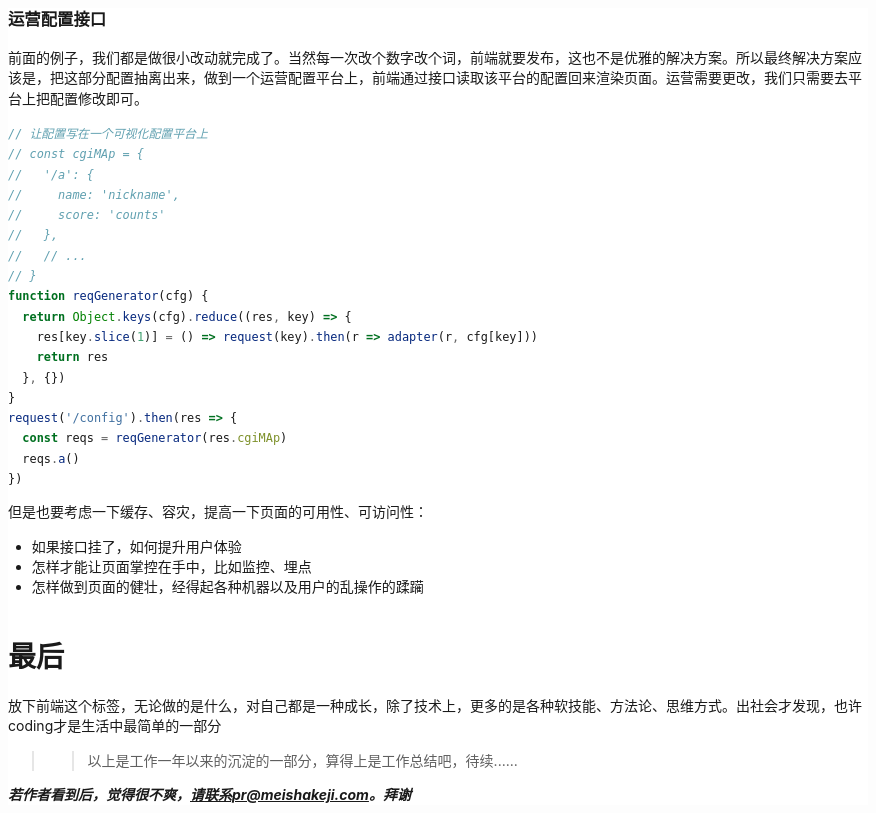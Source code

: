 ### 运营配置接口

前面的例子，我们都是做很小改动就完成了。当然每一次改个数字改个词，前端就要发布，这也不是优雅的解决方案。所以最终解决方案应该是，把这部分配置抽离出来，做到一个运营配置平台上，前端通过接口读取该平台的配置回来渲染页面。运营需要更改，我们只需要去平台上把配置修改即可。

```javascript
// 让配置写在一个可视化配置平台上
// const cgiMAp = {
//   '/a': {
//     name: 'nickname',
//     score: 'counts'
//   },
//   // ...
// }
function reqGenerator(cfg) {
  return Object.keys(cfg).reduce((res, key) => {
    res[key.slice(1)] = () => request(key).then(r => adapter(r, cfg[key]))
    return res
  }, {})
}
request('/config').then(res => {
  const reqs = reqGenerator(res.cgiMAp)
  reqs.a()
})
```

但是也要考虑一下缓存、容灾，提高一下页面的可用性、可访问性：

* 如果接口挂了，如何提升用户体验
* 怎样才能让页面掌控在手中，比如监控、埋点
* 怎样做到页面的健壮，经得起各种机器以及用户的乱操作的蹂躏

# 最后

放下前端这个标签，无论做的是什么，对自己都是一种成长，除了技术上，更多的是各种软技能、方法论、思维方式。出社会才发现，也许coding才是生活中最简单的一部分

> > 以上是工作一年以来的沉淀的一部分，算得上是工作总结吧，待续......

***若作者看到后，觉得很不爽，请联系pr@meishakeji.com。拜谢***

  [IS_NO_JOIN]: 'no-join',
  [IS_PAY]: 'has-pay',
  [IS_SCORE_HIGH]: 'high-score',